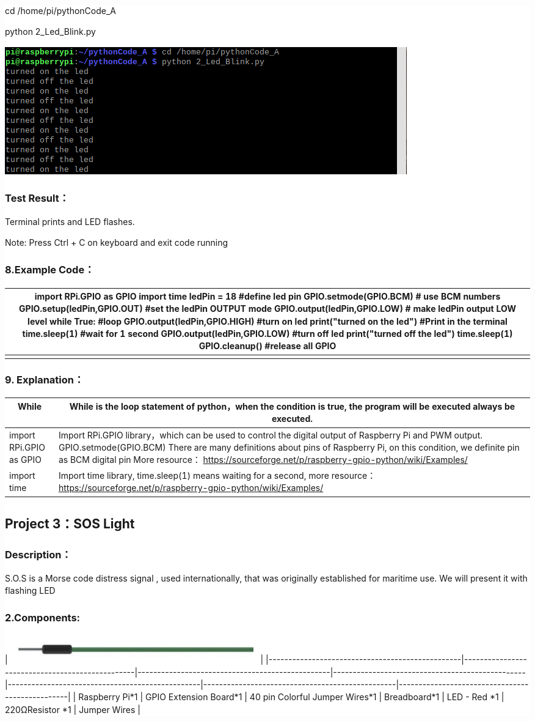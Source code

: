 cd /home/pi/pythonCode_A

python 2_Led_Blink.py

![](media/c43775582b8e9ca6e07c7050c4593356.png)

### Test Result：

Terminal prints and LED flashes.

Note: Press Ctrl + C on keyboard and exit code running

### 8.Example Code：

| import RPi.GPIO as GPIO import time  ledPin = 18 \#define led pin  GPIO.setmode(GPIO.BCM) \# use BCM numbers GPIO.setup(ledPin,GPIO.OUT) \#set the ledPin OUTPUT mode GPIO.output(ledPin,GPIO.LOW) \# make ledPin output LOW level  while True: \#loop  GPIO.output(ledPin,GPIO.HIGH) \#turn on led  print("turned on the led") \#Print in the terminal  time.sleep(1) \#wait for 1 second  GPIO.output(ledPin,GPIO.LOW) \#turn off led  print("turned off the led")  time.sleep(1)  GPIO.cleanup() \#release all GPIO |
|------------------------------------------------------------------------------------------------------------------------------------------------------------------------------------------------------------------------------------------------------------------------------------------------------------------------------------------------------------------------------------------------------------------------------------------------------------------------------------------------------------------------|
|                                                                                                                                                                                                                                                                                                                                                                                                                                                                                                                        |

### 9. Explanation：

| While                   | While is the loop statement of python，when the condition is true, the program will be executed always be executed.                                                                                                                                                                                                           |
|--------|-------------------------------------------------------------------------------------------------------------------------------------------------------------------------------------------------------------------------------------------------------------------------------------------------------------------------------|
| import RPi.GPIO as GPIO | Import RPi.GPIO library，which can be used to control the digital output of Raspberry Pi and PWM output. GPIO.setmode(GPIO.BCM) There are many definitions about pins of Raspberry Pi, on this condition, we definite pin as BCM digital pin More resource： <https://sourceforge.net/p/raspberry-gpio-python/wiki/Examples/> |
| import time             | Import time library, time.sleep(1) means waiting for a second, more resource： <https://sourceforge.net/p/raspberry-gpio-python/wiki/Examples/>                                                                                                                                                                               |

## Project 3：SOS Light

### Description：

S.O.S is a Morse code distress signal , used internationally, that was
originally established for maritime use. We will present it with flashing LED

### 2.Components:

| ![](media/10d87dd4cd26593bab967167fa8087fd.png) |
|-------------------------------------------------|-------------------------------------------------|-------------------------------------------------|-------------------------------------------------|-------------------------------------------------|-------------------------------------------------|-------------------------------------------------|
| Raspberry Pi\*1                                 | GPIO Extension Board\*1                         | 40 pin Colorful Jumper Wires\*1                 | Breadboard\*1                                   | LED - Red \*1                                   | 220ΩResistor \*1                                | Jumper Wires                                    |
